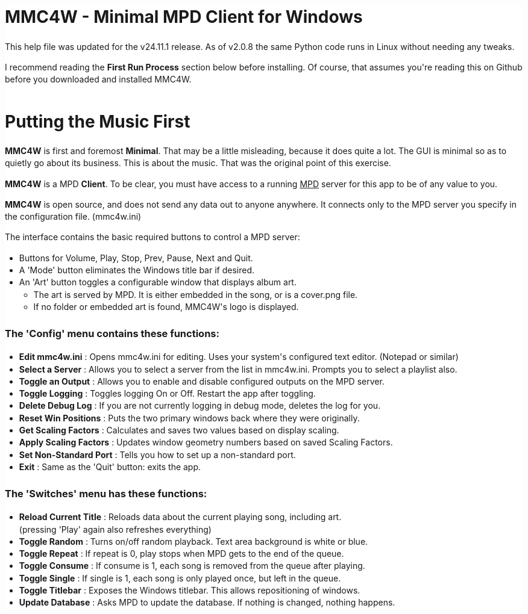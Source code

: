 # MMC4W - Minimal MPD Client for Windows

This help file was updated for the v24.11.1 release.  As of v2.0.8 the same Python code runs in Linux without needing any tweaks.

I recommend reading the **First Run Process** section below before installing.  Of course, that assumes you're reading this on Github before you downloaded and installed MMC4W.

# Putting the Music First

**MMC4W** is first and foremost **Minimal**.  That may be a little misleading, because it does quite a lot.  The GUI is minimal so as to quietly go about its business. This is about the music. That was the original point of this exercise.

**MMC4W** is a MPD **Client**.  To be clear, you must have access to a running [MPD](https://www.drgerg.com/mpd-is-just-awesome.html) server for this app to be of any value to you.

**MMC4W** is open source, and does not send any data out to anyone anywhere.  It connects only to the MPD server you specify in the configuration file. (mmc4w.ini)

The interface contains the basic required buttons to control a MPD server:

- Buttons for Volume, Play, Stop, Prev, Pause, Next and Quit.
- A 'Mode' button eliminates the Windows title bar if desired.
- An 'Art' button toggles a configurable window that displays album art.  
    - The art is served by MPD. It is either embedded in the song, or is a cover.png file.
    - If no folder or embedded art is found, MMC4W's logo is displayed.

### The **'Config'** menu contains these functions:

- **Edit mmc4w.ini** : Opens mmc4w.ini for editing. Uses your system's configured text editor. (Notepad or similar)
- **Select a Server** : Allows you to select a server from the list in mmc4w.ini. Prompts you to select a playlist also.
- **Toggle an Output** : Allows you to enable and disable configured outputs on the MPD server.
- **Toggle Logging** : Toggles logging On or Off.  Restart the app after toggling.
- **Delete Debug Log** : If you are not currently logging in debug mode, deletes the log for you.
- **Reset Win Positions** : Puts the two primary windows back where they were originally.
- **Get Scaling Factors** : Calculates and saves two values based on display scaling.
- **Apply Scaling Factors** : Updates window geometry numbers based on saved Scaling Factors.
- **Set Non-Standard Port** : Tells you how to set up a non-standard port.
- **Exit** : Same as the 'Quit' button: exits the app.

### The **'Switches'** menu has these functions:

- **Reload Current Title** : Reloads data about the current playing song, including art.  
  (pressing 'Play' again also refreshes everything)
- **Toggle Random** : Turns on/off random playback. Text area background is white or blue.
- **Toggle Repeat** : If repeat is 0, play stops when MPD gets to the end of the queue.
- **Toggle Consume** : If consume is 1, each song is removed from the queue after playing.
- **Toggle Single** : If single is 1, each song is only played once, but left in the queue.
- **Toggle Titlebar** : Exposes the Windows titlebar. This allows repositioning of windows.
- **Update Database** : Asks MPD to update the database. If nothing is changed, nothing happens.
